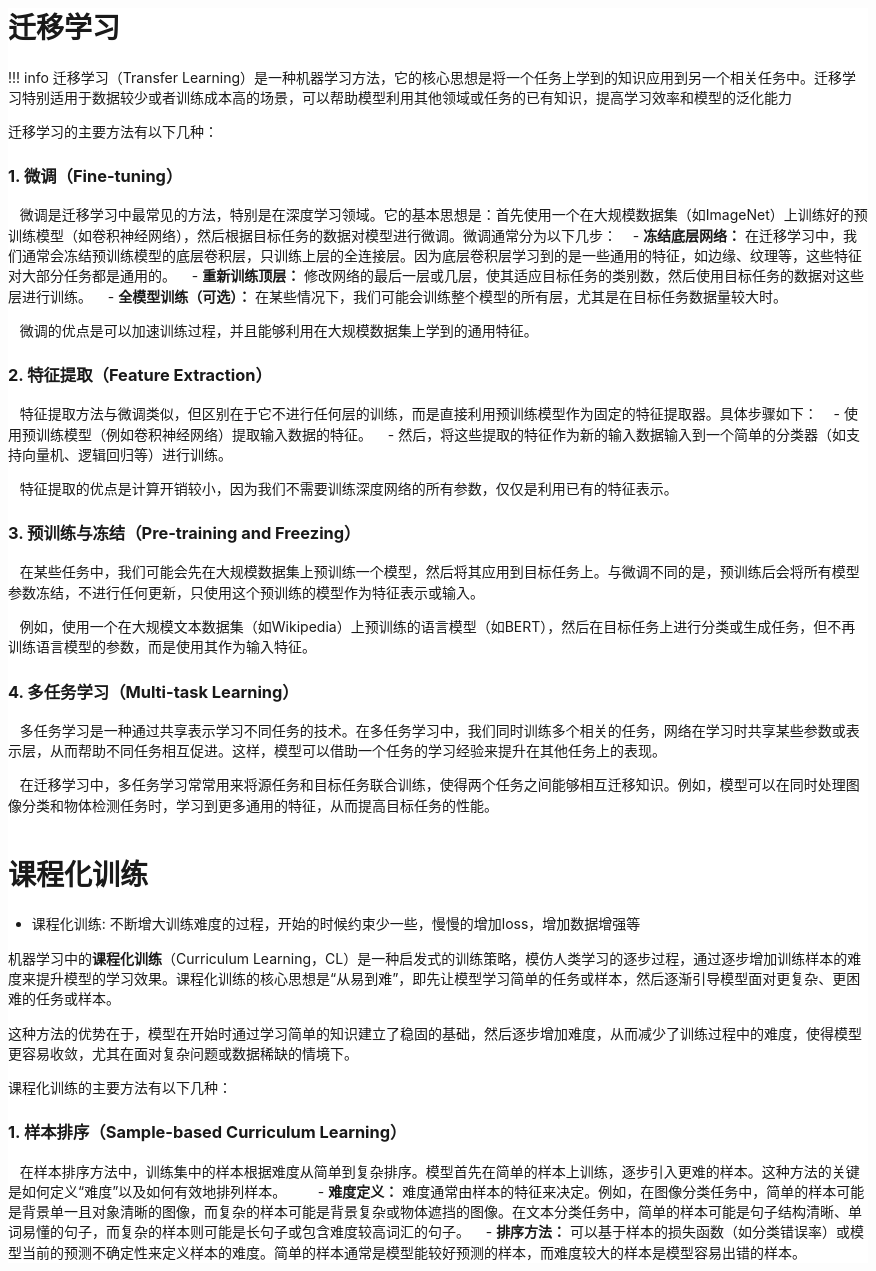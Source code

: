 # 迁移学习

!!! info 
    迁移学习（Transfer Learning）是一种机器学习方法，它的核心思想是将一个任务上学到的知识应用到另一个相关任务中。迁移学习特别适用于数据较少或者训练成本高的场景，可以帮助模型利用其他领域或任务的已有知识，提高学习效率和模型的泛化能力


迁移学习的主要方法有以下几种：

### 1. **微调（Fine-tuning）**
   微调是迁移学习中最常见的方法，特别是在深度学习领域。它的基本思想是：首先使用一个在大规模数据集（如ImageNet）上训练好的预训练模型（如卷积神经网络），然后根据目标任务的数据对模型进行微调。微调通常分为以下几步：
   - **冻结底层网络：** 在迁移学习中，我们通常会冻结预训练模型的底层卷积层，只训练上层的全连接层。因为底层卷积层学习到的是一些通用的特征，如边缘、纹理等，这些特征对大部分任务都是通用的。
   - **重新训练顶层：** 修改网络的最后一层或几层，使其适应目标任务的类别数，然后使用目标任务的数据对这些层进行训练。
   - **全模型训练（可选）：** 在某些情况下，我们可能会训练整个模型的所有层，尤其是在目标任务数据量较大时。

   微调的优点是可以加速训练过程，并且能够利用在大规模数据集上学到的通用特征。

### 2. **特征提取（Feature Extraction）**
   特征提取方法与微调类似，但区别在于它不进行任何层的训练，而是直接利用预训练模型作为固定的特征提取器。具体步骤如下：
   - 使用预训练模型（例如卷积神经网络）提取输入数据的特征。
   - 然后，将这些提取的特征作为新的输入数据输入到一个简单的分类器（如支持向量机、逻辑回归等）进行训练。

   特征提取的优点是计算开销较小，因为我们不需要训练深度网络的所有参数，仅仅是利用已有的特征表示。

### 3. **预训练与冻结（Pre-training and Freezing）**
   在某些任务中，我们可能会先在大规模数据集上预训练一个模型，然后将其应用到目标任务上。与微调不同的是，预训练后会将所有模型参数冻结，不进行任何更新，只使用这个预训练的模型作为特征表示或输入。

   例如，使用一个在大规模文本数据集（如Wikipedia）上预训练的语言模型（如BERT），然后在目标任务上进行分类或生成任务，但不再训练语言模型的参数，而是使用其作为输入特征。

### 4. **多任务学习（Multi-task Learning）**
   多任务学习是一种通过共享表示学习不同任务的技术。在多任务学习中，我们同时训练多个相关的任务，网络在学习时共享某些参数或表示层，从而帮助不同任务相互促进。这样，模型可以借助一个任务的学习经验来提升在其他任务上的表现。

   在迁移学习中，多任务学习常常用来将源任务和目标任务联合训练，使得两个任务之间能够相互迁移知识。例如，模型可以在同时处理图像分类和物体检测任务时，学习到更多通用的特征，从而提高目标任务的性能。

# 课程化训练

- 课程化训练: 不断增大训练难度的过程，开始的时候约束少一些，慢慢的增加loss，增加数据增强等

机器学习中的**课程化训练**（Curriculum Learning，CL）是一种启发式的训练策略，模仿人类学习的逐步过程，通过逐步增加训练样本的难度来提升模型的学习效果。课程化训练的核心思想是“从易到难”，即先让模型学习简单的任务或样本，然后逐渐引导模型面对更复杂、更困难的任务或样本。

这种方法的优势在于，模型在开始时通过学习简单的知识建立了稳固的基础，然后逐步增加难度，从而减少了训练过程中的难度，使得模型更容易收敛，尤其在面对复杂问题或数据稀缺的情境下。

课程化训练的主要方法有以下几种：

### 1. **样本排序（Sample-based Curriculum Learning）**
   在样本排序方法中，训练集中的样本根据难度从简单到复杂排序。模型首先在简单的样本上训练，逐步引入更难的样本。这种方法的关键是如何定义“难度”以及如何有效地排列样本。
   
   - **难度定义：** 难度通常由样本的特征来决定。例如，在图像分类任务中，简单的样本可能是背景单一且对象清晰的图像，而复杂的样本可能是背景复杂或物体遮挡的图像。在文本分类任务中，简单的样本可能是句子结构清晰、单词易懂的句子，而复杂的样本则可能是长句子或包含难度较高词汇的句子。
   - **排序方法：** 可以基于样本的损失函数（如分类错误率）或模型当前的预测不确定性来定义样本的难度。简单的样本通常是模型能较好预测的样本，而难度较大的样本是模型容易出错的样本。
